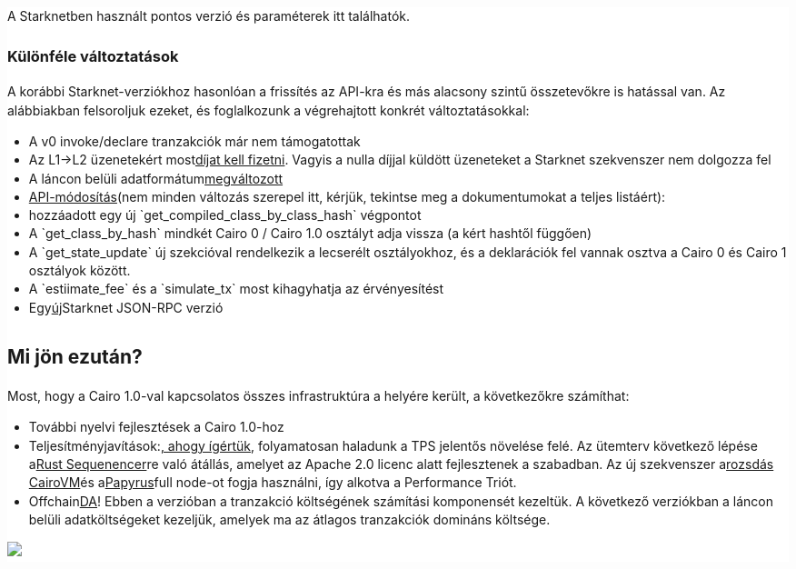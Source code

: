A Starknetben használt pontos verzió és paraméterek itt találhatók[](https://docs.starknet.io/documentation/architecture_and_concepts/Hashing/hash-functions/#poseidon_hash).

### Különféle változtatások

A korábbi Starknet-verziókhoz hasonlóan a frissítés az API-kra és más alacsony szintű összetevőkre is hatással van. Az alábbiakban felsoroljuk ezeket, és foglalkozunk a végrehajtott konkrét változtatásokkal:

* A v0 invoke/declare tranzakciók már nem támogatottak
* Az L1→L2 üzenetekért most[díjat kell fizetni](https://docs.starknet.io/documentation/architecture_and_concepts/L1-L2_Communication/messaging-mechanism/#l1-l2_message_fees). Vagyis a nulla díjjal küldött üzeneteket a Starknet szekvenszer nem dolgozza fel
* A láncon belüli adatformátum[megváltozott](https://docs.starknet.io/documentation/architecture_and_concepts/Data_Availability/on-chain-data/#on_chain_data_post_v0_11_0)
* [API-módosítás](https://docs.starknet.io/documentation/starknet_versions/upcoming_versions/#api_changes)(nem minden változás szerepel itt, kérjük, tekintse meg a dokumentumokat a teljes listáért):
* hozzáadott egy új \`get_compiled_class_by_class_hash\` végpontot
* A \`get_class_by_hash\` mindkét Cairo 0 / Cairo 1.0 osztályt adja vissza (a kért hashtől függően)
* A \`get_state_update\` új szekcióval rendelkezik a lecserélt osztályokhoz, és a deklarációk fel vannak osztva a Cairo 0 és Cairo 1 osztályok között.
* A \`estiimate_fee\` és a \`simulate_tx\` most kihagyhatja az érvényesítést
* Egy[új](https://github.com/starkware-libs/starknet-specs/releases/tag/v0.3.0-rc1)Starknet JSON-RPC verzió

## Mi jön ezután?

Most, hogy a Cairo 1.0-val kapcsolatos összes infrastruktúra a helyére került, a következőkre számíthat:

* További nyelvi fejlesztések a Cairo 1.0-hoz
* Teljesítményjavítások:[, ahogy ígértük](https://medium.com/starkware/starknet-performance-roadmap-bb7aae14c7de), folyamatosan haladunk a TPS jelentős növelése felé. Az ütemterv következő lépése a[Rust Sequenencer](https://github.com/starkware-libs/blockifier)re való átállás, amelyet az Apache 2.0 licenc alatt fejlesztenek a szabadban. Az új szekvenszer a[rozsdás CairoVM](https://github.com/lambdaclass/cairo-rs)és a[Papyrus](https://github.com/starkware-libs/papyrus)full node-ot fogja használni, így alkotva a Performance Triót.
* Offchain[DA](https://docs.starknet.io/documentation/architecture_and_concepts/Data_Availability/on-chain-data/)! Ebben a verzióban a tranzakció költségének számítási komponensét kezeltük. A következő verziókban a láncon belüli adatköltségeket kezeljük, amelyek ma az átlagos tranzakciók domináns költsége.

![](/assets/starknet-alpha-v0.11.0-diagram.png)